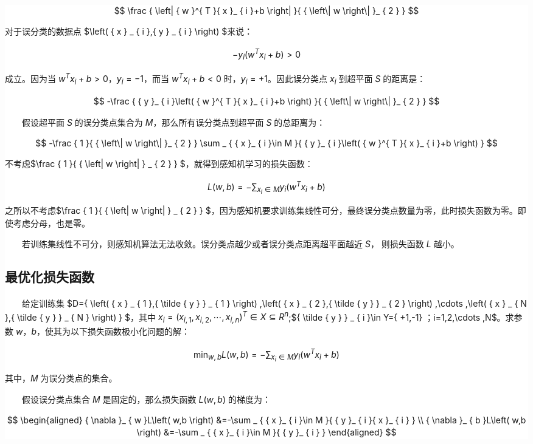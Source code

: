 $$
\frac { \left| { w }^{ T }{ x }_ { i }+b \right|  }{ { \left\| w \right\|  }_ { 2 } } 
$$

对于误分类的数据点 $\left( { x }  _  { i },{ y }  _  { i } \right) $来说：

$$
-{ y }_{ i }\left( { w }^{ T }{ x }_{ i }+b \right) >0
$$

成立。因为当 ${ w }^{ T }{ x }  _  { i }+b>0$，${ y }  _  { i }=-1$，而当 ${ w }^{ T }{ x }  _  { i }+b<0$ 时，${ y }  _  { i }=+1$。因此误分类点 ${ x }  _  { i }$ 到超平面 $S$ 的距离是：

$$
-\frac { { y }_ { i }\left( { w }^{ T }{ x }_ { i }+b \right)  }{ { \left\| w \right\|  }_ { 2 } } 
$$

&emsp;&emsp;假设超平面 $S$ 的误分类点集合为 $M$，那么所有误分类点到超平面 $S$ 的总距离为：

$$
-\frac { 1 }{ { \left\| w \right\|  }_ { 2 } } \sum _ { { x }_ { i }\in M }{ { y }_ { i }\left( { w }^{ T }{ x }_ { i }+b \right)  } 
$$  

不考虑$\frac { 1 }{ { \left\| w \right\|  }  _  { 2 } } $，就得到感知机学习的损失函数：

$$
L\left( w,b \right) =-\sum _ { { x }_ { i }\in M }{ { y }_ { i }\left( { w }^{ T }{ x }_ { i }+b \right)  } 
$$

之所以不考虑$\frac { 1 }{ { \left\| w \right\|  }  _  { 2 } } $，因为感知机要求训练集线性可分，最终误分类点数量为零，此时损失函数为零。即使考虑分母，也是零。

&emsp;&emsp;若训练集线性不可分，则感知机算法无法收敛。误分类点越少或者误分类点距离超平面越近 $S$， 则损失函数 $L$ 越小。

## 最优化损失函数   
&emsp;&emsp;给定训练集 $D=\{ \left( { x }  _  { 1 },{ \tilde { y }  }  _  { 1 } \right) ,\left( { x }  _  { 2 },{ \tilde { y }  }  _  { 2 } \right) ,\cdots ,\left( { x }  _  { N },{ \tilde { y }  }  _  { N } \right)  \} $，其中 ${ x }  _  { i }={ \left( { x }  _  { i,1 },{ x }  _  { i,2 },\cdots ,{ x }  _  { i,n } \right)  }^{ T }\in X\subseteq { R }^{ n }$;${ \tilde { y }  }  _  { i }\in Y={ +1,-1} $；$i=1,2,\cdots ,N$。求参数 $w$，$b$，使其为以下损失函数极小化问题的解：

$$
\min _ { w,b }{ L\left( w,b \right) =-\sum _ { { x }_ { i }\in M }{ { y }_ { i }\left( { w }^{ T }{ x }_ { i }+b \right)  }  } 
$$

其中，$M$ 为误分类点的集合。


&emsp;&emsp;假设误分类点集合 $M$ 是固定的，那么损失函数 $L(w,b)$ 的梯度为：

$$
\begin{aligned}
{ \nabla  }_ { w }L\left( w,b \right) &=-\sum _ { { x }_ { i }\in M }{ { y }_ { i }{ x }_ { i } } \\ { \nabla  }_  { b }L\left( w,b \right) &=-\sum _ { { x }_ { i }\in M }{ { y }_ { i } } 
\end{aligned}
$$
